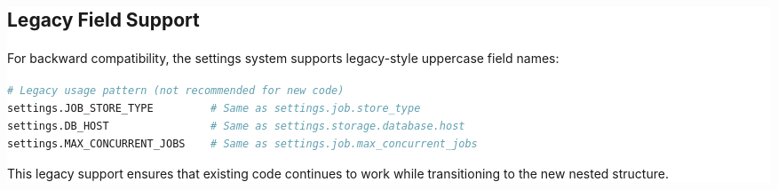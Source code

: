 ## Legacy Field Support

For backward compatibility, the settings system supports legacy-style uppercase field names:

```python
# Legacy usage pattern (not recommended for new code)
settings.JOB_STORE_TYPE         # Same as settings.job.store_type
settings.DB_HOST                # Same as settings.storage.database.host
settings.MAX_CONCURRENT_JOBS    # Same as settings.job.max_concurrent_jobs
```

This legacy support ensures that existing code continues to work while transitioning to the new nested structure. 